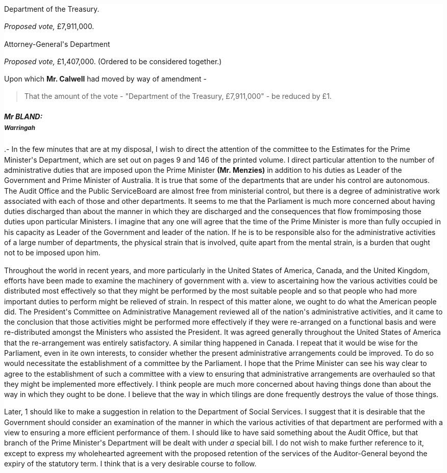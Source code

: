 Department of the Treasury. 


 *Proposed vote,* £7,911,000. 

Attorney-General's Department


 *Proposed vote,* £1,407,000. (Ordered to be considered together.) 

Upon which  **Mr. Calwell**  had moved by way of amendment - 

  >That the amount of the vote - "Department of the Treasury, £7,911,000" - be reduced by £1. 

##### Mr BLAND:<br><small class="text-muted">Warringah</small>

.- In the few minutes that are at my disposal, I wish to direct the attention of the committee to the Estimates for the Prime Minister's Department, which are set out on pages 9 and 146 of the printed volume. I direct particular attention to the number of administrative duties that are imposed upon the Prime Minister  **(Mr. Menzies)**  in addition to his duties as Leader of the Government and Prime Minister of Australia. It is true that some of the departments that are under his control are autonomous. The Audit Office and the Public ServiceBoard are almost free from ministerial control, but there is a degree of administrative work associated with each of those and other departments. It seems to me that the Parliament is much more concerned about having duties discharged than about the manner in which they are discharged and the consequences that flow fromimposing those duties upon particular Ministers. I imagine that any one will agree that the time of the Prime Minister is more than fully occupied in his capacity as Leader of the Government and leader of the nation. If he is to be responsible also for the administrative activities of a large number of departments, the physical strain that is involved, quite apart from the mental strain, is a burden that ought not to be imposed upon him. 

Throughout the world in recent years, and more particularly in the United States of America, Canada, and the United Kingdom, efforts have been made to examine the machinery of government with a. view to ascertaining how the various activities could be distributed most effectively so that they might be performed by the most suitable people and so that people who had more important duties to perform might be relieved of strain. In respect of this matter alone, we ought to do what the American people did. The President's Committee on Administrative Management reviewed all of the nation's administrative activities, and it came to the conclusion that those activities might be performed more effectively if they were re-arranged on a functional basis and were re-distributed amongst the Ministers who assisted the  President.  It was agreed generally throughout the United States of America  that the re-arrangement was entirely satisfactory. A similar thing happened in Canada. I repeat that it would be wise for the Parliament, even in ite own interests, to consider whether the present administrative arrangements could be improved. To do so would necessitate the establishment of a committee by the Parliament. I hope that the Prime Minister can see his way clear to agree to the establishment of such a committee with a view to ensuring that administrative arrangements are overhauled so that they might be implemented more effectively. I think people are much more concerned about having things done than about the way in which they ought to be done. I believe that the way in which tilings are done frequently destroys the value of those things. 

Later, 1 should like to make a suggestion in relation to the Department of Social Services. I suggest that it is desirable that the Government should consider an examination of the manner in which the various activities of that department are performed with a view to ensuring a more efficient performance of them. I should like to have said something about the Audit Office, but that branch of the Prime Minister's Department will be dealt with under  *a*  special bill. I do not wish to make further reference to it, except to express my wholehearted agreement with the proposed retention of the services of the Auditor-General beyond the expiry of the statutory term. I think that is a very desirable course to follow. 
